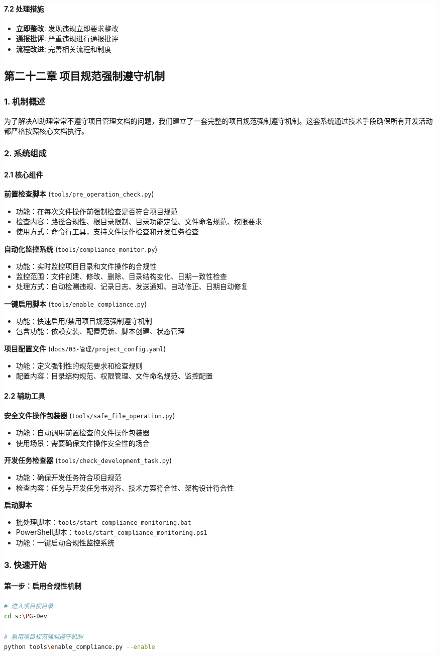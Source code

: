 #### 7.2 处理措施
- **立即整改**: 发现违规立即要求整改
- **通报批评**: 严重违规进行通报批评
- **流程改进**: 完善相关流程和制度

## 第二十二章 项目规范强制遵守机制

### 1. 机制概述

为了解决AI助理常常不遵守项目管理文档的问题，我们建立了一套完整的项目规范强制遵守机制。这套系统通过技术手段确保所有开发活动都严格按照核心文档执行。

### 2. 系统组成

#### 2.1 核心组件

**前置检查脚本** (`tools/pre_operation_check.py`)
- 功能：在每次文件操作前强制检查是否符合项目规范
- 检查内容：路径合规性、根目录限制、目录功能定位、文件命名规范、权限要求
- 使用方式：命令行工具，支持文件操作检查和开发任务检查

**自动化监控系统** (`tools/compliance_monitor.py`)
- 功能：实时监控项目目录和文件操作的合规性
- 监控范围：文件创建、修改、删除、目录结构变化、日期一致性检查
- 处理方式：自动检测违规、记录日志、发送通知、自动修正、日期自动修复

**一键启用脚本** (`tools/enable_compliance.py`)
- 功能：快速启用/禁用项目规范强制遵守机制
- 包含功能：依赖安装、配置更新、脚本创建、状态管理

**项目配置文件** (`docs/03-管理/project_config.yaml`)
- 功能：定义强制性的规范要求和检查规则
- 配置内容：目录结构规范、权限管理、文件命名规范、监控配置

#### 2.2 辅助工具

**安全文件操作包装器** (`tools/safe_file_operation.py`)
- 功能：自动调用前置检查的文件操作包装器
- 使用场景：需要确保文件操作安全性的场合

**开发任务检查器** (`tools/check_development_task.py`)
- 功能：确保开发任务符合项目规范
- 检查内容：任务与开发任务书对齐、技术方案符合性、架构设计符合性

**启动脚本**
- 批处理脚本：`tools/start_compliance_monitoring.bat`
- PowerShell脚本：`tools/start_compliance_monitoring.ps1`
- 功能：一键启动合规性监控系统

### 3. 快速开始

#### 第一步：启用合规性机制
```bash
# 进入项目根目录
cd s:\PG-Dev

# 启用项目规范强制遵守机制
python tools\enable_compliance.py --enable
```
